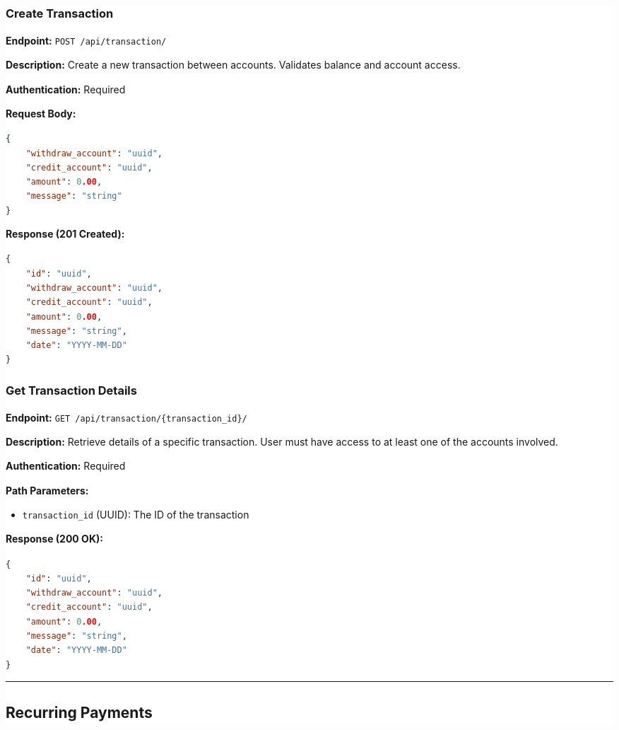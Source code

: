 ### Create Transaction

**Endpoint:** `POST /api/transaction/`

**Description:** Create a new transaction between accounts. Validates balance and account access.

**Authentication:** Required

**Request Body:**
```json
{
    "withdraw_account": "uuid",
    "credit_account": "uuid",
    "amount": 0.00,
    "message": "string"
}
```

**Response (201 Created):**
```json
{
    "id": "uuid",
    "withdraw_account": "uuid",
    "credit_account": "uuid",
    "amount": 0.00,
    "message": "string",
    "date": "YYYY-MM-DD"
}
```

### Get Transaction Details

**Endpoint:** `GET /api/transaction/{transaction_id}/`

**Description:** Retrieve details of a specific transaction. User must have access to at least one of the accounts involved.

**Authentication:** Required

**Path Parameters:**
- `transaction_id` (UUID): The ID of the transaction

**Response (200 OK):**
```json
{
    "id": "uuid",
    "withdraw_account": "uuid",
    "credit_account": "uuid",
    "amount": 0.00,
    "message": "string", 
    "date": "YYYY-MM-DD"
}
```

---

## Recurring Payments
